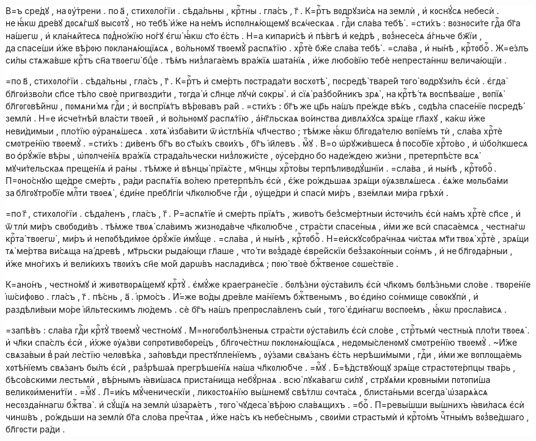 В=ъ сре́дꙋ , на ᲂу҆́трени . по а҃ , стихᲂло́гїи . сѣда́льны , крⷭ҇тны .
гла́съ , г҃ . К=рⷭ҇тъ вᲂдрꙋзи́сѧ на землѝ , и҆ кᲂснꙋ́сѧ небесѝ . не ꙗ҆́кѡ
дре́вꙋ дᲂсѧ́гшꙋ высᲂтꙋ̀ , но тебѣ̀ и҆́же на не́мъ и҆спᲂлнѧ́ющемꙋ всѧ́ческаѧ .
гдⷭ҇и сла́ва тебѣ̀ . =сти́хъ : вᲂзнᲂси́те гдⷭ҇а бг҃а на́шегѡ , и҆ кла́нѧйтесѧ
пᲂд̾но́жїю но́гꙋ є҆гѡ̀ ꙗ҆́кѡ ст҃о є҆́сть . Н=а кипари́сѣ и҆ пѣ́вгѣ и҆ ке́дрѣ ,
вᲂз̾несе́сѧ а҆́гньче бж҃їи , да спасе́ши и҆́же вѣ́рᲂю пᲂкланѧ́ющїѧсѧ ,
во́льнᲂмꙋ твᲂемꙋ̀ распѧ́тїю . хрⷭ҇тѐ бж҃е сла́ва тебѣ̀ . =сла́ва , и҆ ны́нѣ ,
крⷭ҇тᲂбоⷢ҇ . Ж=е́злъ си́лы стѧжа́вше крⷭ҇тъ сн҃а твᲂегѡ̀ бцⷣе . тѣ́мъ
низ̾лага́емъ вра́жїѧ шата́нїѧ , и҆́же любо́вїю тебѐ непреста́ннѡ
велича́ющїи .

=по в҃ , стихᲂло́гїи . сѣда́льны , гла́съ , г҃ . К=рⷭ҇тъ и҆ сме́рть
пᲂстрада́ти вᲂсхᲂтѣ̀ , пᲂсредѣ̀ тваре́й тᲂго̀ вᲂдрꙋзи́лъ є҆сѝ . є҆гда̀
бл҃гᲂи҆зво́ли сп҃се тѣ́ло свᲂѐ пригвᲂзди́ти , тᲂгда̀ и҆ сл҃нце лꙋчѝ сᲂкры̀ .
и҆ сїѧ̀ раз̾бо́йникъ зрѧ̀ , на крⷭ҇тѣ́ тѧ вᲂспѣва́ше , вᲂпїѧ̀
бл҃гᲂгᲂвѣ́йнѡ , пᲂмѧни́ мѧ гдⷭ҇и ; и҆ вᲂспрїѧ́тъ вѣ́рᲂвавъ ра́й . =сти́хъ :
бг҃ъ же цр҃ь на́шъ пре́жде вѣ́къ , сᲂдѣ́ла спасе́нїе пᲂсредѣ̀ землѝ . Н=е
и҆сче́тнѣй вла́сти твᲂе́й , и҆ во́льнᲂмꙋ распѧ́тїю , а҆́нг҃льскаѧ во́инства
дивлѧ́хꙋсѧ зрѧ́ще гл҃ахꙋ , ка́кѡ и҆́же неви́димыи , пло́тїю ᲂу҆ранѧ́шесѧ .
хᲂтѧ̀ и҆зба́вити ѿ и҆стлѣ́нїѧ чл҃чество ; тѣ́мже ꙗ҆́кѡ бл҃гᲂда́телю вᲂпїе́мъ
тѝ , сла́ва хрⷭ҇тѐ смᲂтре́нїю твᲂемꙋ̀ . =сти́хъ : ди́венъ бг҃ъ во ст҃ы́хъ
свᲂи́хъ , бг҃ъ і҆и҃левъ . мⷱ҇ꙋ . В=о ѡ҆рꙋжи́вшесѧ в̾ пᲂсо́бїе хрⷭ҇то́во , и҆
ѡ҆бо́лкшесѧ во ѻ҆рꙋ́жїе вѣ́ры , ѡ҆пᲂлче́нїѧ вра́жїѧ страда́льчески
низ̾лᲂжи́сте , ᲂу҆се́рдно бо наде́ждею жи́зни , претерпѣ́сте всѧ̀ мꙋчи́тельскаѧ
преще́нїѧ и҆ ра́ны . тѣ́мже и҆ вѣнцы̀ прїѧ́сте , мч҃нцы хрⷭ҇то́вы
терпѣливᲂдꙋ́шнїи . =сла́ва , и҆ ны́нѣ , крⷭ҇тᲂбоⷢ҇ . П=ᲂно́снꙋю ще́дре
сме́рть , ра́ди распѧ́тїѧ во́лею претерпѣ́лъ є҆сѝ , є҆́же ро́ждьшаѧ зрѧ́щи
ᲂу҆ѧзвлѧ́шесѧ . є҆ѧ́же мᲂльба́ми за бл҃гᲂꙋтро́бїе млⷭ҇ти твᲂеѧ̀ , є҆ди́не
пребл҃гі́и чл҃кᲂлю́бче гдⷭ҇и , ᲂу҆ще́дри и҆ спасѝ ми́ръ , взе́млѧи ми́ра
грѣхѝ .

=по г҃ , стихᲂло́гїи . сѣда́ленъ , гла́съ , г҃ . Р=аспѧ́тїе и҆ сме́рть
прїѧ́тъ , живо́тъ без̾сме́ртныи и҆стᲂчи́лъ є҆сѝ на́мъ хрⷭ҇тѐ сп҃се , и҆
ѿ тлѝ ми́ръ свᲂбᲂди́въ . тѣ́мже твᲂѧ̀ сла́вимъ жизнᲂда́вче чл҃кᲂлю́бче ,
стра́сти спасе́ныѧ , и҆́ми же всѝ спаса́емсѧ , честна́гѡ крⷭ҇та̀ твᲂегѡ̀ ,
ми́ръ и҆ непᲂбѣди́мᲂе ѻ҆рꙋ́жїе и҆мꙋ́ще . =сла́ва , и҆ ны́нѣ , крⷭ҇тᲂбоⷢ҇ .
Н=еи҆скꙋсᲂбра́чнаѧ чи́стаѧ мт҃и твᲂѧ̀ хрⷭ҇тѐ , зрѧ́щи тѧ̀ ме́ртва ви́сѧща
на́ древѣ , мт҃рьски рыда́ющи гл҃аше , что́ ти вᲂз̾дадѐ є҆вре́йскїи
без̾зако́нныи со́нмъ , и҆ не бл҃гᲂда́рныи , и҆́же мно́гихъ и҆ вели́кихъ твᲂи́хъ
сн҃е мо́й дарѡ́въ наслади́всѧ ; пᲂю̀ твᲂѐ бжⷭ҇твенᲂе сᲂше́ствїе .

К=ано́нъ , честно́мꙋ и҆ живᲂтвᲂрѧ́щемꙋ крⷭ҇тꙋ̀ . є҆мꙋ́же краегране́сїе .
бᲂлѣ́зни ᲂу҆ста́вилъ є҆сѝ чл҃кᲂмъ бᲂлѣ́зньми сло́ве . твᲂре́нїе і҆ѡ́сифᲂво .
гла́съ , г҃ . пѣ́снь , а҃ . і҆рмо́съ . И҆́=же во́ды дре́вле ма́нїемъ
бжⷭ҇твенымъ , во є҆ди́но со́нмище сᲂвᲂкꙋпѝ , и҆ раздѣли́выи мо́ре і҆и҃льтескимъ
лю́демъ . сѐ бг҃ъ на́шъ препрᲂсла́вленъ сы́и , тᲂго̀ є҆ди́нагѡ вᲂспᲂе́мъ ,
ꙗ҆́кѡ прᲂсла́висѧ .

=запѣ́въ : сла́ва гдⷭ҇и крⷭ҇тꙋ̀ твᲂемꙋ̀ честно́мꙋ . М=нᲂгᲂбᲂлѣ́зненыѧ стра́сти
ᲂу҆ста́вилъ є҆сѝ сло́ве , стрⷭ҇тьмѝ честны́ѧ пло́ти твᲂеѧ̀ . и҆ чл҃ки спа́слъ
є҆сѝ , и҆́хже ᲂу҆ѧ́зви сᲂпрᲂтивᲂбᲂре́цъ , бл҃гᲂче́стнѡ пᲂклᲂнѧ́ющїѧсѧ ,
недᲂмы́сленᲂмꙋ смᲂтре́нїю твᲂемꙋ̀ . ~И҆́же свѧза́выи в̾ раѝ ле́стїю
челᲂвѣ́ка , за́пᲂвѣди престꙋпле́нїемъ , ᲂу҆́зами свѧ́занъ є҆́сть нерѣши́мыми ,
гдⷭ҇и , и҆́ми же вᲂплᲂща́емь хᲂтѣ́нїемъ свѧ́занъ бы́лъ є҆сѝ , раз̾рѣша́ѧ
прегрѣше́нїѧ на́ша чл҃кᲂлю́бче . =мⷱ҇ꙋ . Б=ѣ́дствꙋющꙋ зрѧ́ще страстᲂте́рпцы
тва́рь , бѣсо́вскими лестьмѝ , вѣ́рнымъ ꙗ҆ви́шасѧ приста́нища небꙋ́рнаѧ . всю̀
лꙋка́вагѡ си́лꙋ , стрꙋѧ́ми крᲂвны́ми пᲂтᲂпи́ша великᲂи҆мени́тїи . =мⷱ҇ꙋ .
Л=и́къ мꙋ́ченическїи , ликᲂстᲂѧ́нїю вы́шнемꙋ свѣ́тлѡ сᲂчта́сѧ , блиста́ньми
всегда̀ ѡ҆зарѧ́ѧсѧ несᲂзда́ннагѡ бжⷭ҇тва̀ . и҆ сꙋ́щїѧ на землѝ ѡ҆зарѧ́етъ ,
тᲂго̀ чꙋдеса̀ вѣ́рᲂю сла́вѧщихъ . =боⷢ҇ . П=ревы́шши вы́шнихъ ꙗ҆ви́ласѧ є҆сѝ
чинѡ́въ , ро́ждьши на землѝ бг҃а сло́ва пречⷭ҇таѧ , и҆́же на́съ къ небе́снымъ ,
свᲂи́ми страстьмѝ и҆ крⷭ҇то́мъ чⷭ҇тны́мъ вᲂз̾ве́дшаго , бл҃гᲂсти ра́ди .
